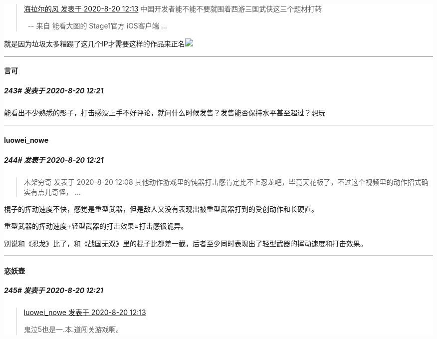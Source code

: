 

<blockquote><a href="httphttps://bbs.saraba1st.com/2b/forum.php?mod=redirect&amp;goto=findpost&amp;pid=48494155&amp;ptid=1955542" target="_blank">海拉尔的风 发表于 2020-8-20 12:13</a>
中国开发者能不能不要就围着西游三国武侠这三个题材打转

  -- 来自 能看大图的 Stage1官方 iOS客户端 ...</blockquote>
就是因为垃圾太多糟蹋了这几个IP才需要这样的作品来正名<img src="https://static.saraba1st.com/image/smiley/face2017/037.png" referrerpolicy="no-referrer">







-----

####  言可  
##### 243#       发表于 2020-8-20 12:21




能看出不少熟悉的影子，打击感没上手不好评论，就问什么时候发售？发售能否保持水平甚至超过？想玩







-----

####  luowei_nowe  
##### 244#       发表于 2020-8-20 12:21



<blockquote>木架穷奇 发表于 2020-8-20 12:08
其他动作游戏里的钝器打击感肯定比不上忍龙吧，毕竟天花板了，不过这个视频里的动作招式确实有点儿奇怪， ...</blockquote>
棍子的挥动速度不快，感觉是重型武器，但是敌人又没有表现出被重型武器打到的受创动作和长硬直。

重型武器的挥动速度+轻型武器的打击效果=打击感很诡异。

别说和《忍龙》比了，和《战国无双》里的棍子比都差一截，后者至少同时表现出了轻型武器的挥动速度和打击效果。







-----

####  恋妖壶  
##### 245#       发表于 2020-8-20 12:21



<blockquote><a href="httphttps://bbs.saraba1st.com/2b/forum.php?mod=redirect&amp;goto=findpost&amp;pid=48494153&amp;ptid=1955542" target="_blank">luowei_nowe 发表于 2020-8-20 12:13</a>

鬼泣5也是一.本.道闯关游戏啊。

